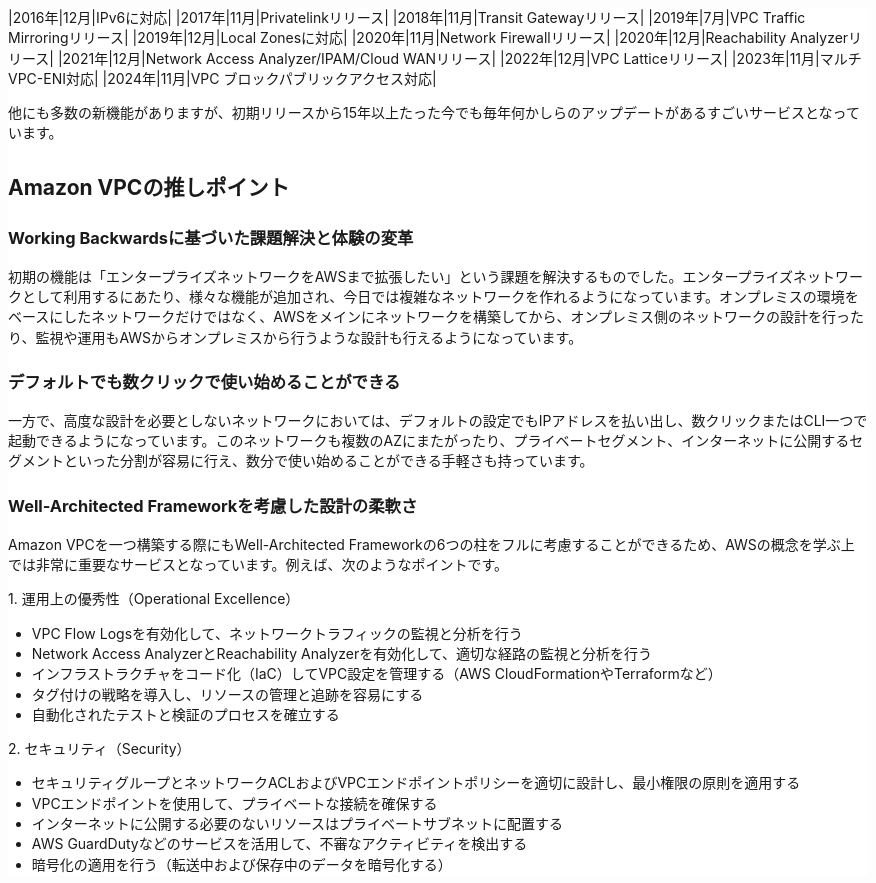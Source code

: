 |2016年|12月|IPv6に対応|
|2017年|11月|Privatelinkリリース|
|2018年|11月|Transit Gatewayリリース|
|2019年|7月|VPC Traffic Mirroringリリース|
|2019年|12月|Local Zonesに対応|
|2020年|11月|Network Firewallリリース|
|2020年|12月|Reachability Analyzerリリース|
|2021年|12月|Network Access Analyzer/IPAM/Cloud WANリリース|
|2022年|12月|VPC Latticeリリース|
|2023年|11月|マルチVPC-ENI対応|
|2024年|11月|VPC ブロックパブリックアクセス対応|

他にも多数の新機能がありますが、初期リリースから15年以上たった今でも毎年何かしらのアップデートがあるすごいサービスとなっています。

## Amazon VPCの推しポイント

### Working Backwardsに基づいた課題解決と体験の変革
初期の機能は「エンタープライズネットワークをAWSまで拡張したい」という課題を解決するものでした。エンタープライズネットワークとして利用するにあたり、様々な機能が追加され、今日では複雑なネットワークを作れるようになっています。オンプレミスの環境をベースにしたネットワークだけではなく、AWSをメインにネットワークを構築してから、オンプレミス側のネットワークの設計を行ったり、監視や運用もAWSからオンプレミスから行うような設計も行えるようになっています。

### デフォルトでも数クリックで使い始めることができる
一方で、高度な設計を必要としないネットワークにおいては、デフォルトの設定でもIPアドレスを払い出し、数クリックまたはCLI一つで起動できるようになっています。このネットワークも複数のAZにまたがったり、プライベートセグメント、インターネットに公開するセグメントといった分割が容易に行え、数分で使い始めることができる手軽さも持っています。

### Well-Architected Frameworkを考慮した設計の柔軟さ
Amazon VPCを一つ構築する際にもWell-Architected Frameworkの6つの柱をフルに考慮することができるため、AWSの概念を学ぶ上では非常に重要なサービスとなっています。例えば、次のようなポイントです。

1\. 運用上の優秀性（Operational Excellence）

* VPC Flow Logsを有効化して、ネットワークトラフィックの監視と分析を行う
* Network Access AnalyzerとReachability Analyzerを有効化して、適切な経路の監視と分析を行う 
* インフラストラクチャをコード化（IaC）してVPC設定を管理する（AWS CloudFormationやTerraformなど）
* タグ付けの戦略を導入し、リソースの管理と追跡を容易にする
* 自動化されたテストと検証のプロセスを確立する

2\. セキュリティ（Security）

* セキュリティグループとネットワークACLおよびVPCエンドポイントポリシーを適切に設計し、最小権限の原則を適用する
* VPCエンドポイントを使用して、プライベートな接続を確保する
* インターネットに公開する必要のないリソースはプライベートサブネットに配置する
* AWS GuardDutyなどのサービスを活用して、不審なアクティビティを検出する
* 暗号化の適用を行う（転送中および保存中のデータを暗号化する）
